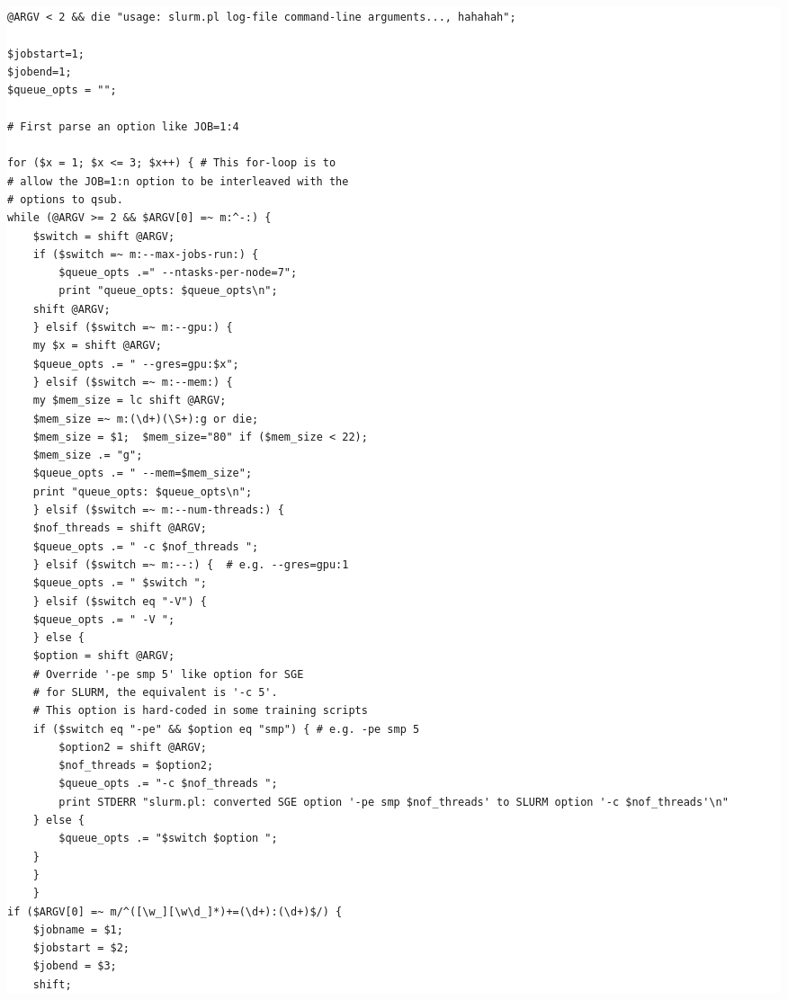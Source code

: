     @ARGV < 2 && die "usage: slurm.pl log-file command-line arguments..., hahahah";

    $jobstart=1;
    $jobend=1;
    $queue_opts = "";

    # First parse an option like JOB=1:4

    for ($x = 1; $x <= 3; $x++) { # This for-loop is to 
    # allow the JOB=1:n option to be interleaved with the
    # options to qsub.
    while (@ARGV >= 2 && $ARGV[0] =~ m:^-:) {
        $switch = shift @ARGV;
        if ($switch =~ m:--max-jobs-run:) {
            $queue_opts .=" --ntasks-per-node=7";
            print "queue_opts: $queue_opts\n";
        shift @ARGV;
        } elsif ($switch =~ m:--gpu:) {
        my $x = shift @ARGV;
        $queue_opts .= " --gres=gpu:$x";
        } elsif ($switch =~ m:--mem:) {
        my $mem_size = lc shift @ARGV;
        $mem_size =~ m:(\d+)(\S+):g or die;
        $mem_size = $1;  $mem_size="80" if ($mem_size < 22);
        $mem_size .= "g";
        $queue_opts .= " --mem=$mem_size";
        print "queue_opts: $queue_opts\n";
        } elsif ($switch =~ m:--num-threads:) {
        $nof_threads = shift @ARGV;
        $queue_opts .= " -c $nof_threads ";
        } elsif ($switch =~ m:--:) {  # e.g. --gres=gpu:1
        $queue_opts .= " $switch ";
        } elsif ($switch eq "-V") {
        $queue_opts .= " -V ";
        } else {
        $option = shift @ARGV;
        # Override '-pe smp 5' like option for SGE
        # for SLURM, the equivalent is '-c 5'.
        # This option is hard-coded in some training scripts
        if ($switch eq "-pe" && $option eq "smp") { # e.g. -pe smp 5
            $option2 = shift @ARGV;
            $nof_threads = $option2;
            $queue_opts .= "-c $nof_threads ";
            print STDERR "slurm.pl: converted SGE option '-pe smp $nof_threads' to SLURM option '-c $nof_threads'\n"
        } else {  
            $queue_opts .= "$switch $option ";
        }
        }
        }
    if ($ARGV[0] =~ m/^([\w_][\w\d_]*)+=(\d+):(\d+)$/) {
        $jobname = $1;
        $jobstart = $2;
        $jobend = $3;
        shift;